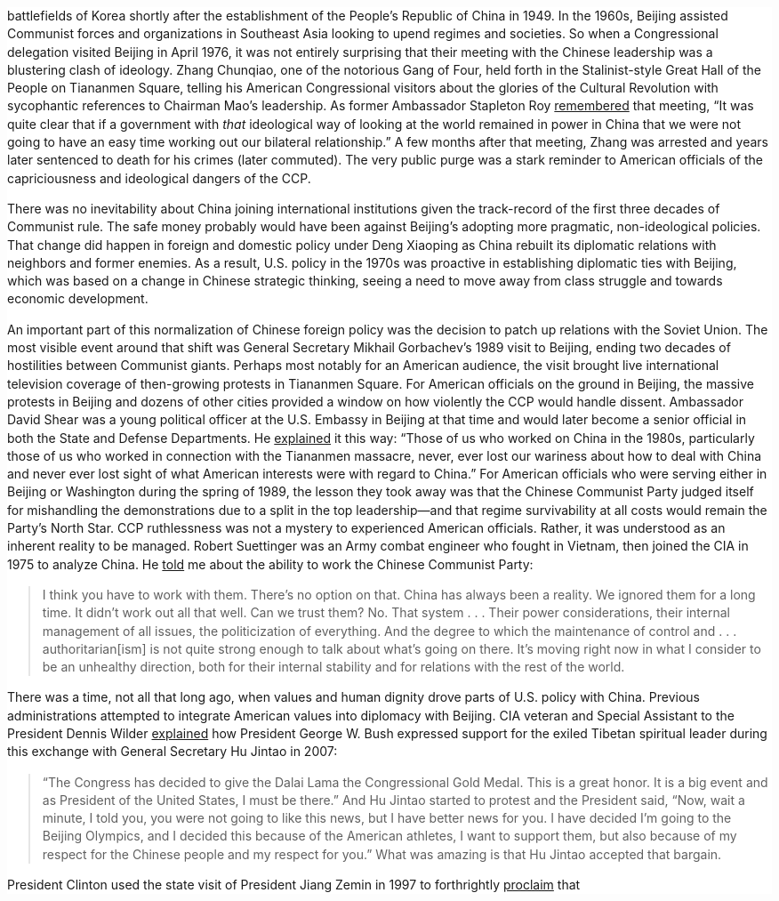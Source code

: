 battlefields of Korea shortly after the establishment of the People’s Republic of China in 1949. In the 1960s, Beijing assisted Communist forces and organizations in Southeast Asia looking to upend regimes and societies. So when a Congressional delegation visited Beijing in April 1976, it was not entirely surprising that their meeting with the Chinese leadership was a blustering clash of ideology. Zhang Chunqiao, one of the notorious Gang of Four, held forth in the Stalinist-style Great Hall of the People on Tiananmen Square, telling his American Congressional visitors about the glories of the Cultural Revolution with sycophantic references to Chairman Mao’s leadership. As former Ambassador Stapleton Roy <a href="https://uschinadialogue.georgetown.edu/podcasts/stapleton-roy" target="_blank" rel="nofollow">remembered</a> that meeting, “It was quite clear that if a government with <em>that</em> ideological way of looking at the world remained in power in China that we were not going to have an easy time working out our bilateral relationship.” A few months after that meeting, Zhang was arrested and years later sentenced to death for his crimes (later commuted). The very public purge was a stark reminder to American officials of the capriciousness and ideological dangers of the CCP.</p><p>There was no inevitability about China joining international institutions given the track-record of the first three decades of Communist rule. The safe money probably would have been against Beijing’s adopting more pragmatic, non-ideological policies. That change did happen in foreign and domestic policy under Deng Xiaoping as China rebuilt its diplomatic relations with neighbors and former enemies. As a result, U.S. policy in the 1970s was proactive in establishing diplomatic ties with Beijing, which was based on a change in Chinese strategic thinking, seeing a need to move away from class struggle and towards economic development.</p><p>An important part of this normalization of Chinese foreign policy was the decision to patch up relations with the Soviet Union. The most visible event around that shift was General Secretary Mikhail Gorbachev’s 1989 visit to Beijing, ending two decades of hostilities between Communist giants. Perhaps most notably for an American audience, the visit brought live international television coverage of then-growing protests in Tiananmen Square. For American officials on the ground in Beijing, the massive protests in Beijing and dozens of other cities provided a window on how violently the CCP would handle dissent. Ambassador David Shear was a young political officer at the U.S. Embassy in Beijing at that time and would later become a senior official in both the State and Defense Departments. He <a href="https://uschinadialogue.georgetown.edu/podcasts/david-shear" target="_blank" rel="nofollow">explained</a> it this way: “Those of us who worked on China in the 1980s, particularly those of us who worked in connection with the Tiananmen massacre, never, ever lost our wariness about how to deal with China and never ever lost sight of what American interests were with regard to China.” For American officials who were serving either in Beijing or Washington during the spring of 1989, the lesson they took away was that the Chinese Communist Party judged itself for mishandling the demonstrations due to a split in the top leadership—and that regime survivability at all costs would remain the Party’s North Star. CCP ruthlessness was not a mystery to experienced American officials. Rather, it was understood as an inherent reality to be managed. Robert Suettinger was an Army combat engineer who fought in Vietnam, then joined the CIA in 1975 to analyze China. He <a href="https://uschinadialogue.georgetown.edu/podcasts/robert-suettinger" target="_blank" rel="nofollow">told</a> me about the ability to work the Chinese Communist Party:</p><blockquote><p>I think you have to work with them. There’s no option on that. China has always been a reality. We ignored them for a long time. It didn’t work out all that well. Can we trust them? No. That system . . . Their power considerations, their internal management of all issues, the politicization of everything. And the degree to which the maintenance of control and . . . authoritarian[ism] is not quite strong enough to talk about what’s going on there. It’s moving right now in what I consider to be an unhealthy direction, both for their internal stability and for relations with the rest of the world.</p></blockquote><p>There was a time, not all that long ago, when values and human dignity drove parts of U.S. policy with China. Previous administrations attempted to integrate American values into diplomacy with Beijing. CIA veteran and Special Assistant to the President Dennis Wilder <a href="https://uschinadialogue.georgetown.edu/podcasts/dennis-wilder" target="_blank" rel="nofollow">explained</a> how President George W. Bush expressed support for the exiled Tibetan spiritual leader during this exchange with General Secretary Hu Jintao in 2007:</p><blockquote><p>“The Congress has decided to give the Dalai Lama the Congressional Gold Medal. This is a great honor. It is a big event and as President of the United States, I must be there.” And Hu Jintao started to protest and the President said, “Now, wait a minute, I told you, you were not going to like this news, but I have better news for you. I have decided I’m going to the Beijing Olympics, and I decided this because of the American athletes, I want to support them, but also because of my respect for the Chinese people and my respect for you.” What was amazing is that Hu Jintao accepted that bargain.</p></blockquote><p>President Clinton used the state visit of President Jiang Zemin in 1997 to forthrightly <a href="http://www.cnn.com/ALLPOLITICS/1997/10/29/china.summit/transcript4.html" target="_blank" rel="nofollow">proclaim</a> that